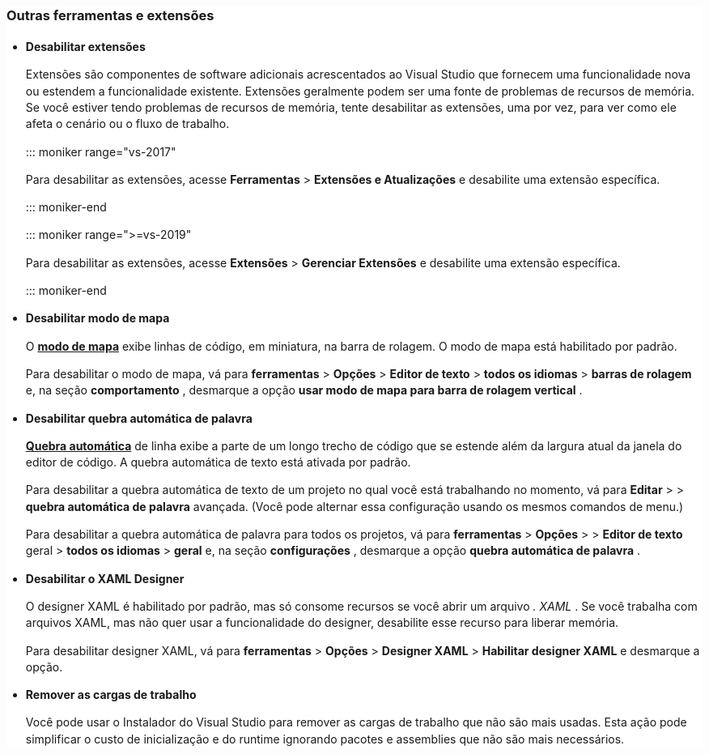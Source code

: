### <a name="other-tools-and-extensions"></a>Outras ferramentas e extensões

- **Desabilitar extensões**

    Extensões são componentes de software adicionais acrescentados ao Visual Studio que fornecem uma funcionalidade nova ou estendem a funcionalidade existente. Extensões geralmente podem ser uma fonte de problemas de recursos de memória. Se você estiver tendo problemas de recursos de memória, tente desabilitar as extensões, uma por vez, para ver como ele afeta o cenário ou o fluxo de trabalho.

   ::: moniker range="vs-2017"

    Para desabilitar as extensões, acesse **Ferramentas** > **Extensões e Atualizações** e desabilite uma extensão específica.

   ::: moniker-end

   ::: moniker range=">=vs-2019"

    Para desabilitar as extensões, acesse **Extensões** > **Gerenciar Extensões** e desabilite uma extensão específica.

   ::: moniker-end

- **Desabilitar modo de mapa**

    O [**modo de mapa**](how-to-track-your-code-by-customizing-the-scrollbar.md#display-modes) exibe linhas de código, em miniatura, na barra de rolagem. O modo de mapa está habilitado por padrão.

    Para desabilitar o modo de mapa, vá para **ferramentas**  >  **Opções**  >  **Editor de texto**  >  **todos os idiomas**  >  **barras de rolagem** e, na seção **comportamento** , desmarque a opção **usar modo de mapa para barra de rolagem vertical** .

- **Desabilitar quebra automática de palavra**

    [**Quebra automática**](./reference/how-to-manage-word-wrap-in-the-editor.md) de linha exibe a parte de um longo trecho de código que se estende além da largura atual da janela do editor de código. A quebra automática de texto está ativada por padrão.

    Para desabilitar a quebra automática de texto de um projeto no qual você está trabalhando no momento, vá para **Editar**  >    >  **quebra automática de palavra** avançada. (Você pode alternar essa configuração usando os mesmos comandos de menu.)

    Para desabilitar a quebra automática de palavra para todos os projetos, vá para **ferramentas**  >  **Opções**  >    >  **Editor de texto** geral  >  **todos os idiomas**  >  **geral** e, na seção **configurações** , desmarque a opção **quebra automática de palavra** .

- **Desabilitar o XAML Designer**

    O designer XAML é habilitado por padrão, mas só consome recursos se você abrir um arquivo *. XAML* . Se você trabalha com arquivos XAML, mas não quer usar a funcionalidade do designer, desabilite esse recurso para liberar memória.

    Para desabilitar designer XAML, vá para **ferramentas**  >  **Opções**  >  **Designer XAML**  >  **Habilitar designer XAML** e desmarque a opção.

- **Remover as cargas de trabalho**

    Você pode usar o Instalador do Visual Studio para remover as cargas de trabalho que não são mais usadas. Esta ação pode simplificar o custo de inicialização e do runtime ignorando pacotes e assemblies que não são mais necessários.
